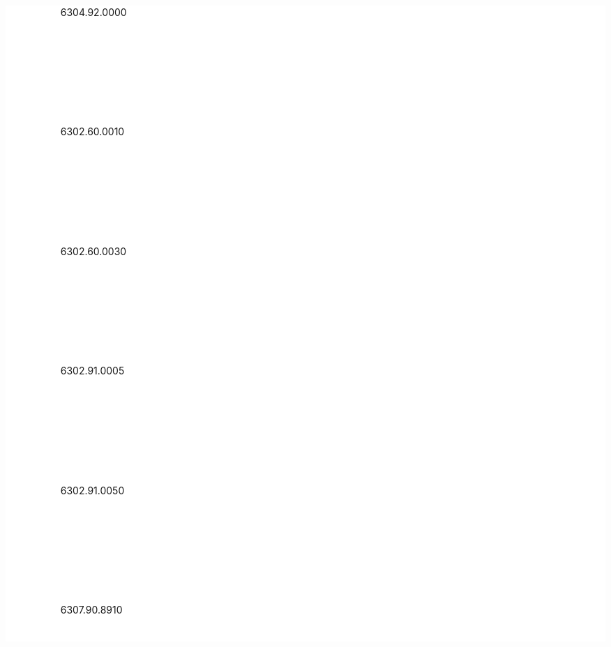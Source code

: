                     6304.92.0000  </td>

  </tr>

                      <tr>

                        <td> 

   </td>

                        <td> 

                    6302.60.0010  </td>

  </tr>

                      <tr>

                        <td> 

   </td>

                        <td> 

                    6302.60.0030  </td>

  </tr>

                      <tr>

                        <td> 

   </td>

                        <td> 

                    6302.91.0005  </td>

  </tr>

                      <tr>

                        <td> 

   </td>

                        <td> 

                    6302.91.0050  </td>

  </tr>

                      <tr>

                        <td> 

   </td>

                        <td> 

                    6307.90.8910  </td>

  </tr>

                      <tr>

